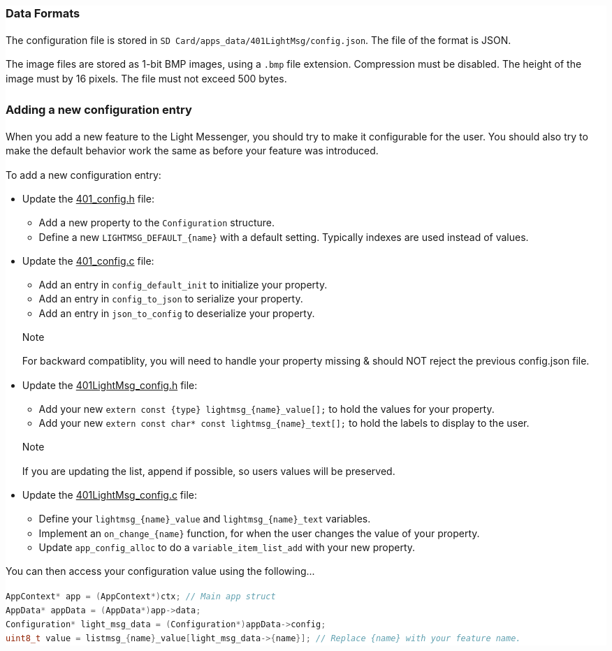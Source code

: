 ### Data Formats

The configuration file is stored in `SD Card/apps_data/401LightMsg/config.json`. The file of the format is JSON.

The image files are stored as 1-bit BMP images, using a `.bmp` file extension. Compression must be disabled. The height of the image must by 16 pixels. The file must not exceed 500 bytes.

### Adding a new configuration entry

When you add a new feature to the Light Messenger, you should try to make it configurable for the user. You should also try to make the default behavior work the same as before your feature was introduced.

To add a new configuration entry:
- Update the [401_config.h](401lightMessengerApp/401_config.h) file:
   - Add a new property to the `Configuration` structure.
   - Define a new `LIGHTMSG_DEFAULT_{name}` with a default setting. Typically indexes are used instead of values.
   
- Update the [401_config.c](401lightMessengerApp/401_config.c) file:
   - Add an entry in `config_default_init` to initialize your property.
   - Add an entry in `config_to_json` to serialize your property.
   - Add an entry in `json_to_config` to deserialize your property.
   
   > [!NOTE]
   >
   > For backward compatiblity, you will need to handle your property missing & should NOT reject the previous config.json file.
   
- Update the [401LightMsg_config.h](401lightMessengerApp/401LightMsg_config.h) file:
   - Add your new `extern const {type} lightmsg_{name}_value[];` to hold the values for your property.
   - Add your new `extern const char* const lightmsg_{name}_text[];` to hold the labels to display to the user.
   
   > [!NOTE]
   >
   > If you are updating the list, append if possible, so users values will be preserved.
   
- Update the [401LightMsg_config.c](401lightMessengerApp/401LightMsg_config.c) file:
   - Define your `lightmsg_{name}_value` and `lightmsg_{name}_text` variables.
   - Implement an `on_change_{name}` function, for when the user changes the value of your property.
   - Update `app_config_alloc` to do a `variable_item_list_add` with your new property.

You can then access your configuration value using the following...
```c
AppContext* app = (AppContext*)ctx; // Main app struct
AppData* appData = (AppData*)app->data;
Configuration* light_msg_data = (Configuration*)appData->config;
uint8_t value = listmsg_{name}_value[light_msg_data->{name}]; // Replace {name} with your feature name.
```

